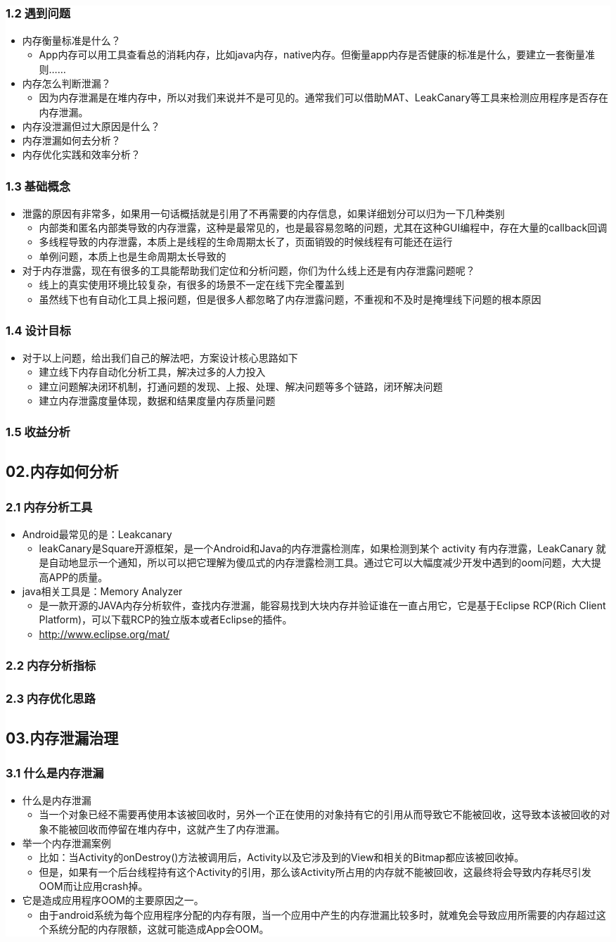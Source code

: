 

### 1.2 遇到问题
- 内存衡量标准是什么？
  - App内存可以用工具查看总的消耗内存，比如java内存，native内存。但衡量app内存是否健康的标准是什么，要建立一套衡量准则……
- 内存怎么判断泄漏？
  - 因为内存泄漏是在堆内存中，所以对我们来说并不是可见的。通常我们可以借助MAT、LeakCanary等工具来检测应用程序是否存在内存泄漏。
- 内存没泄漏但过大原因是什么？
- 内存泄漏如何去分析？
- 内存优化实践和效率分析？


### 1.3 基础概念
- 泄露的原因有非常多，如果用一句话概括就是引用了不再需要的内存信息，如果详细划分可以归为一下几种类别
  - 内部类和匿名内部类导致的内存泄露，这种是最常见的，也是最容易忽略的问题，尤其在这种GUI编程中，存在大量的callback回调
  - 多线程导致的内存泄露，本质上是线程的生命周期太长了，页面销毁的时候线程有可能还在运行
  - 单例问题，本质上也是生命周期太长导致的
- 对于内存泄露，现在有很多的工具能帮助我们定位和分析问题，你们为什么线上还是有内存泄露问题呢？
  - 线上的真实使用环境比较复杂，有很多的场景不一定在线下完全覆盖到
  - 虽然线下也有自动化工具上报问题，但是很多人都忽略了内存泄露问题，不重视和不及时是掩埋线下问题的根本原因


### 1.4 设计目标
- 对于以上问题，给出我们自己的解法吧，方案设计核心思路如下
  - 建立线下内存自动化分析工具，解决过多的人力投入
  - 建立问题解决闭环机制，打通问题的发现、上报、处理、解决问题等多个链路，闭环解决问题
  - 建立内存泄露度量体现，数据和结果度量内存质量问题


### 1.5 收益分析



## 02.内存如何分析
### 2.1 内存分析工具
- Android最常见的是：Leakcanary
  - leakCanary是Square开源框架，是一个Android和Java的内存泄露检测库，如果检测到某个 activity 有内存泄露，LeakCanary 就是自动地显示一个通知，所以可以把它理解为傻瓜式的内存泄露检测工具。通过它可以大幅度减少开发中遇到的oom问题，大大提高APP的质量。
- java相关工具是：Memory Analyzer
  - 是一款开源的JAVA内存分析软件，查找内存泄漏，能容易找到大块内存并验证谁在一直占用它，它是基于Eclipse RCP(Rich Client Platform)，可以下载RCP的独立版本或者Eclipse的插件。
  - http://www.eclipse.org/mat/


### 2.2 内存分析指标



### 2.3 内存优化思路


## 03.内存泄漏治理
### 3.1 什么是内存泄漏
- 什么是内存泄漏
  - 当一个对象已经不需要再使用本该被回收时，另外一个正在使用的对象持有它的引用从而导致它不能被回收，这导致本该被回收的对象不能被回收而停留在堆内存中，这就产生了内存泄漏。
- 举一个内存泄漏案例
  - 比如：当Activity的onDestroy()方法被调用后，Activity以及它涉及到的View和相关的Bitmap都应该被回收掉。
  - 但是，如果有一个后台线程持有这个Activity的引用，那么该Activity所占用的内存就不能被回收，这最终将会导致内存耗尽引发OOM而让应用crash掉。
- 它是造成应用程序OOM的主要原因之一。
  - 由于android系统为每个应用程序分配的内存有限，当一个应用中产生的内存泄漏比较多时，就难免会导致应用所需要的内存超过这个系统分配的内存限额，这就可能造成App会OOM。

